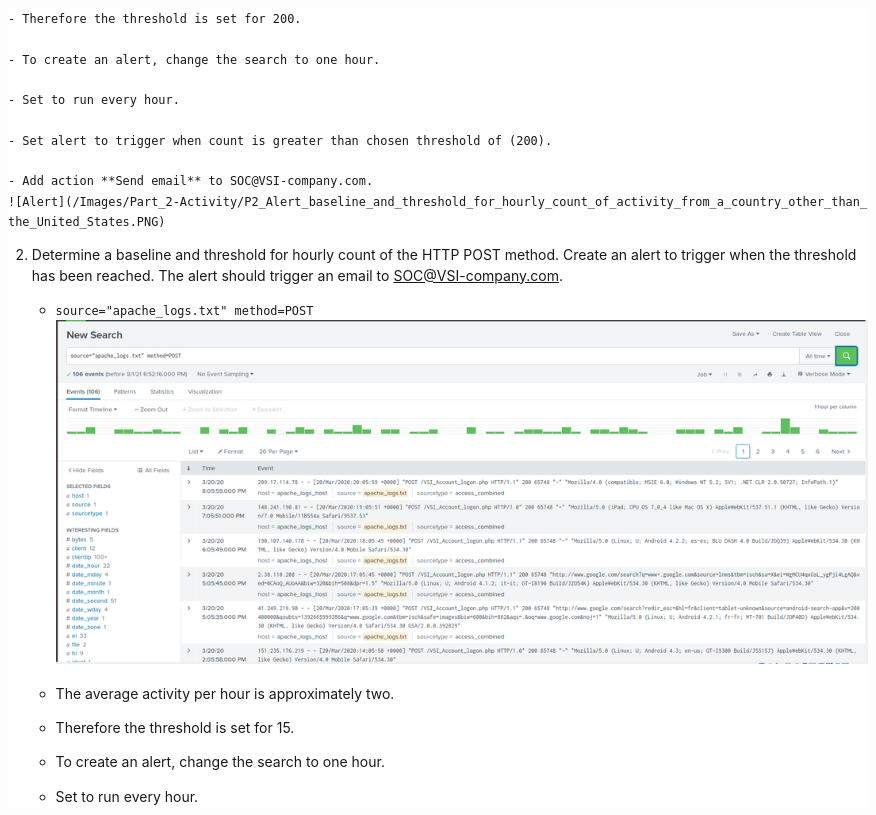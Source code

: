 	- Therefore the threshold is set for 200.

	- To create an alert, change the search to one hour.

	- Set to run every hour.

	- Set alert to trigger when count is greater than chosen threshold of (200).

	- Add action **Send email** to SOC@VSI-company.com.
    ![Alert](/Images/Part_2-Activity/P2_Alert_baseline_and_threshold_for_hourly_count_of_activity_from_a_country_other_than_the_United_States.PNG)             

2. Determine a baseline and threshold for hourly count of the HTTP POST method. Create an alert to trigger when the threshold has been reached. The alert should trigger an email to SOC@VSI-company.com.

	- `source="apache_logs.txt" method=POST`
	![Search](/Images/Part_2-Activity/P2_search_baseline_and_threshold_for_hourly_count_of_the_HTTP_POST_method.PNG)
	- The average activity per hour is approximately two.

	- Therefore the threshold is set for 15.

	- To create an alert, change the search to one hour.

	- Set to run every hour.
